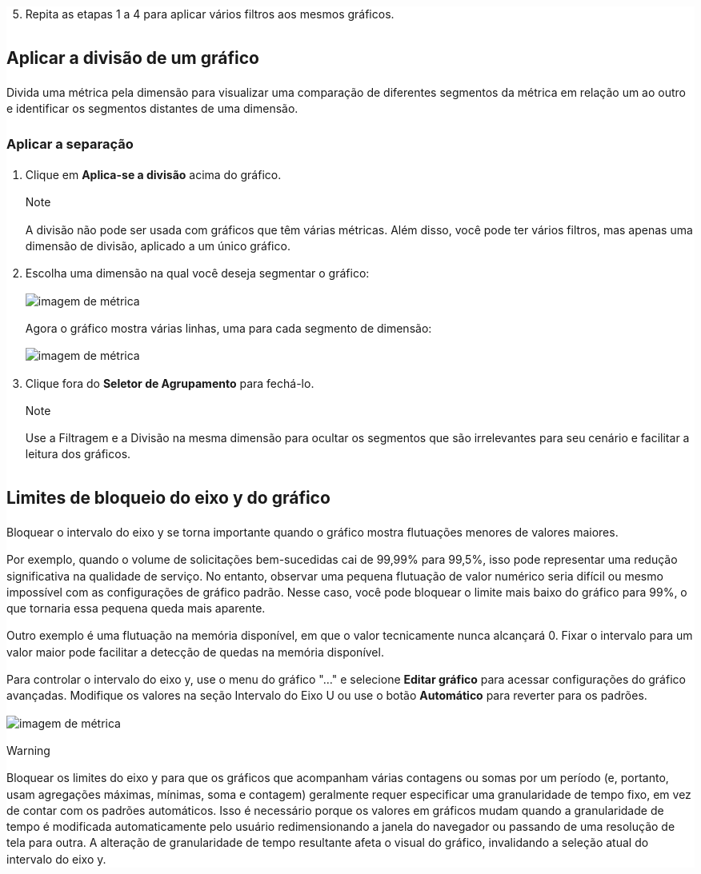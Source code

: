 5. Repita as etapas 1 a 4 para aplicar vários filtros aos mesmos gráficos.



## <a name="apply-splitting-to-a-chart"></a>Aplicar a divisão de um gráfico

Divida uma métrica pela dimensão para visualizar uma comparação de diferentes segmentos da métrica em relação um ao outro e identificar os segmentos distantes de uma dimensão.

### <a name="apply-splitting"></a>Aplicar a separação

1. Clique em **Aplica-se a divisão** acima do gráfico.
 
   > [!NOTE]
   > A divisão não pode ser usada com gráficos que têm várias métricas. Além disso, você pode ter vários filtros, mas apenas uma dimensão de divisão, aplicado a um único gráfico.

2. Escolha uma dimensão na qual você deseja segmentar o gráfico:

   ![imagem de métrica](./media/metrics-charts/00010.png)

   Agora o gráfico mostra várias linhas, uma para cada segmento de dimensão:

   ![imagem de métrica](./media/metrics-charts/00012.png)

3. Clique fora do **Seletor de Agrupamento** para fechá-lo.

   > [!NOTE]
   > Use a Filtragem e a Divisão na mesma dimensão para ocultar os segmentos que são irrelevantes para seu cenário e facilitar a leitura dos gráficos.

## <a name="lock-boundaries-of-chart-y-axis"></a>Limites de bloqueio do eixo y do gráfico

Bloquear o intervalo do eixo y se torna importante quando o gráfico mostra flutuações menores de valores maiores. 

Por exemplo, quando o volume de solicitações bem-sucedidas cai de 99,99% para 99,5%, isso pode representar uma redução significativa na qualidade de serviço. No entanto, observar uma pequena flutuação de valor numérico seria difícil ou mesmo impossível com as configurações de gráfico padrão. Nesse caso, você pode bloquear o limite mais baixo do gráfico para 99%, o que tornaria essa pequena queda mais aparente. 

Outro exemplo é uma flutuação na memória disponível, em que o valor tecnicamente nunca alcançará 0. Fixar o intervalo para um valor maior pode facilitar a detecção de quedas na memória disponível. 

Para controlar o intervalo do eixo y, use o menu do gráfico "…" e selecione **Editar gráfico** para acessar configurações do gráfico avançadas. Modifique os valores na seção Intervalo do Eixo U ou use o botão **Automático** para reverter para os padrões.

![imagem de métrica](./media/metrics-charts/00014-manually-set-granularity.png)

> [!WARNING]
> Bloquear os limites do eixo y para que os gráficos que acompanham várias contagens ou somas por um período (e, portanto, usam agregações máximas, mínimas, soma e contagem) geralmente requer especificar uma granularidade de tempo fixo, em vez de contar com os padrões automáticos. Isso é necessário porque os valores em gráficos mudam quando a granularidade de tempo é modificada automaticamente pelo usuário redimensionando a janela do navegador ou passando de uma resolução de tela para outra. A alteração de granularidade de tempo resultante afeta o visual do gráfico, invalidando a seleção atual do intervalo do eixo y.
